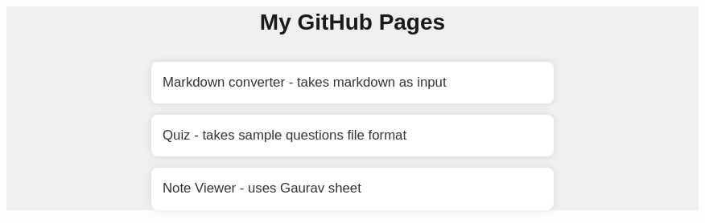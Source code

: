 <!DOCTYPE html>
<html lang="en">
<head>
  <meta charset="UTF-8" />
  <meta name="viewport" content="width=device-width, initial-scale=1.0"/>
  <title>My GitHub Pages</title>
  <style>
    body {
      font-family: Arial, sans-serif;
      padding: 2rem;
      background-color: #f0f0f0;
    }
    h1 {
      text-align: center;
    }
    ul {
      list-style: none;
      padding: 0;
      max-width: 500px;
      margin: 2rem auto;
    }
    li {
      background-color: #fff;
      padding: 1rem;
      margin-bottom: 1rem;
      border-radius: 8px;
      box-shadow: 0 0 10px rgba(0,0,0,0.1);
      transition: 0.2s ease;
    }
    li:hover {
      background-color: #eaeaea;
    }
    a {
      text-decoration: none;
      color: #333;
      font-size: 1.2rem;
      display: block;
    }
  </style>
</head>
<body>
  <h1>My GitHub Pages</h1>
  <ul>
    <li><a href="markdown-converter.html">Markdown converter - takes markdown as input</a></li>
    <li><a href="quiz1.html">Quiz - takes sample questions file format</a></li>
    <li><a href="smart_notes_dynamic_desc.html">Note Viewer - uses Gaurav sheet</a></li>
  </ul>
</body>
</html>

